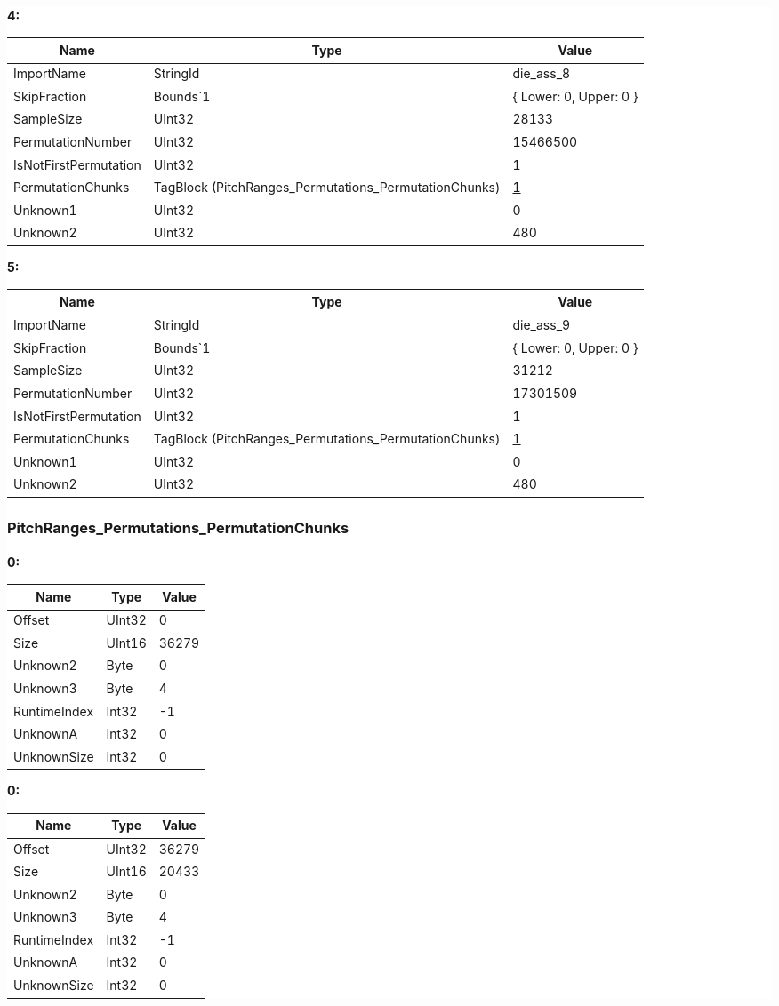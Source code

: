 
**4:**

Name	| Type	| Value
---	|---	|---	|
ImportName	|StringId	|die_ass_8
SkipFraction	|Bounds`1	|{ Lower: 0, Upper: 0 }
SampleSize	|UInt32	|28133
PermutationNumber	|UInt32	|15466500
IsNotFirstPermutation	|UInt32	|1
PermutationChunks	|TagBlock (PitchRanges_Permutations_PermutationChunks)	|[1](#pitchranges_permutations_permutationchunks)
Unknown1	|UInt32	|0
Unknown2	|UInt32	|480


**5:**

Name	| Type	| Value
---	|---	|---	|
ImportName	|StringId	|die_ass_9
SkipFraction	|Bounds`1	|{ Lower: 0, Upper: 0 }
SampleSize	|UInt32	|31212
PermutationNumber	|UInt32	|17301509
IsNotFirstPermutation	|UInt32	|1
PermutationChunks	|TagBlock (PitchRanges_Permutations_PermutationChunks)	|[1](#pitchranges_permutations_permutationchunks)
Unknown1	|UInt32	|0
Unknown2	|UInt32	|480


### PitchRanges_Permutations_PermutationChunks

**0:**

Name	| Type	| Value
---	|---	|---	|
Offset	|UInt32	|0
Size	|UInt16	|36279
Unknown2	|Byte	|0
Unknown3	|Byte	|4
RuntimeIndex	|Int32	|-1
UnknownA	|Int32	|0
UnknownSize	|Int32	|0


**0:**

Name	| Type	| Value
---	|---	|---	|
Offset	|UInt32	|36279
Size	|UInt16	|20433
Unknown2	|Byte	|0
Unknown3	|Byte	|4
RuntimeIndex	|Int32	|-1
UnknownA	|Int32	|0
UnknownSize	|Int32	|0
